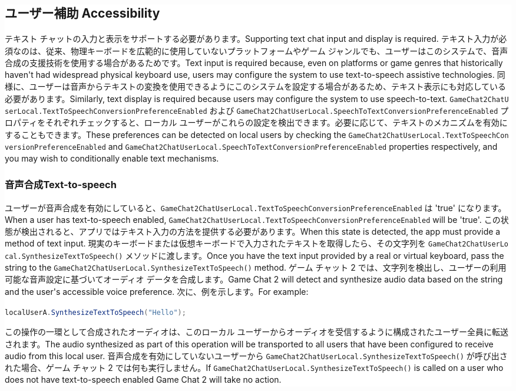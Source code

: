 ## <a name="accessibility-a-nameaccess"></a><span data-ttu-id="87dd4-184">ユーザー補助 <a name="access"></span><span class="sxs-lookup"><span data-stu-id="87dd4-184">Accessibility <a name="access"></span></span>

<span data-ttu-id="87dd4-185">テキスト チャットの入力と表示をサポートする必要があります。</span><span class="sxs-lookup"><span data-stu-id="87dd4-185">Supporting text chat input and display is required.</span></span> <span data-ttu-id="87dd4-186">テキスト入力が必須なのは、従来、物理キーボードを広範的に使用していないプラットフォームやゲーム ジャンルでも、ユーザーはこのシステムで、音声合成の支援技術を使用する場合があるためです。</span><span class="sxs-lookup"><span data-stu-id="87dd4-186">Text input is required because, even on platforms or game genres that historically haven't had widespread physical keyboard use, users may configure the system to use text-to-speech assistive technologies.</span></span> <span data-ttu-id="87dd4-187">同様に、ユーザーは音声からテキストの変換を使用できるようにこのシステムを設定する場合があるため、テキスト表示にも対応している必要があります。</span><span class="sxs-lookup"><span data-stu-id="87dd4-187">Similarly, text display is required because users may configure the system to use speech-to-text.</span></span> <span data-ttu-id="87dd4-188">`GameChat2ChatUserLocal.TextToSpeechConversionPreferenceEnabled` および `GameChat2ChatUserLocal.SpeechToTextConversionPreferenceEnabled` プロパティをそれぞれチェックすると、ローカル ユーザーがこれらの設定を検出できます。必要に応じて、テキストのメカニズムを有効にすることもできます。</span><span class="sxs-lookup"><span data-stu-id="87dd4-188">These preferences can be detected on local users by checking the `GameChat2ChatUserLocal.TextToSpeechConversionPreferenceEnabled` and `GameChat2ChatUserLocal.SpeechToTextConversionPreferenceEnabled` properties respectively, and you may wish to conditionally enable text mechanisms.</span></span>

### <a name="text-to-speech"></a><span data-ttu-id="87dd4-189">音声合成</span><span class="sxs-lookup"><span data-stu-id="87dd4-189">Text-to-speech</span></span>

<span data-ttu-id="87dd4-190">ユーザーが音声合成を有効にしていると、`GameChat2ChatUserLocal.TextToSpeechConversionPreferenceEnabled` は 'true' になります。</span><span class="sxs-lookup"><span data-stu-id="87dd4-190">When a user has text-to-speech enabled, `GameChat2ChatUserLocal.TextToSpeechConversionPreferenceEnabled` will be 'true'.</span></span> <span data-ttu-id="87dd4-191">この状態が検出されると、アプリではテキスト入力の方法を提供する必要があります。</span><span class="sxs-lookup"><span data-stu-id="87dd4-191">When this state is detected, the app must provide a method of text input.</span></span> <span data-ttu-id="87dd4-192">現実のキーボードまたは仮想キーボードで入力されたテキストを取得したら、その文字列を `GameChat2ChatUserLocal.SynthesizeTextToSpeech()` メソッドに渡します。</span><span class="sxs-lookup"><span data-stu-id="87dd4-192">Once you have the text input provided by a real or virtual keyboard, pass the string to the `GameChat2ChatUserLocal.SynthesizeTextToSpeech()` method.</span></span> <span data-ttu-id="87dd4-193">ゲーム チャット 2 では、文字列を検出し、ユーザーの利用可能な音声設定に基づいてオーディオ データを合成します。</span><span class="sxs-lookup"><span data-stu-id="87dd4-193">Game Chat 2 will detect and synthesize audio data based on the string and the user's accessible voice preference.</span></span> <span data-ttu-id="87dd4-194">次に、例を示します。</span><span class="sxs-lookup"><span data-stu-id="87dd4-194">For example:</span></span>

```cs
localUserA.SynthesizeTextToSpeech("Hello");
```

<span data-ttu-id="87dd4-195">この操作の一環として合成されたオーディオは、このローカル ユーザーからオーディオを受信するように構成されたユーザー全員に転送されます。</span><span class="sxs-lookup"><span data-stu-id="87dd4-195">The audio synthesized as part of this operation will be transported to all users that have been configured to receive audio from this local user.</span></span> <span data-ttu-id="87dd4-196">音声合成を有効にしていないユーザーから `GameChat2ChatUserLocal.SynthesizeTextToSpeech()` が呼び出された場合、ゲーム チャット 2 では何も実行しません。</span><span class="sxs-lookup"><span data-stu-id="87dd4-196">If `GameChat2ChatUserLocal.SynthesizeTextToSpeech()` is called on a user who does not have text-to-speech enabled Game Chat 2 will take no action.</span></span>

